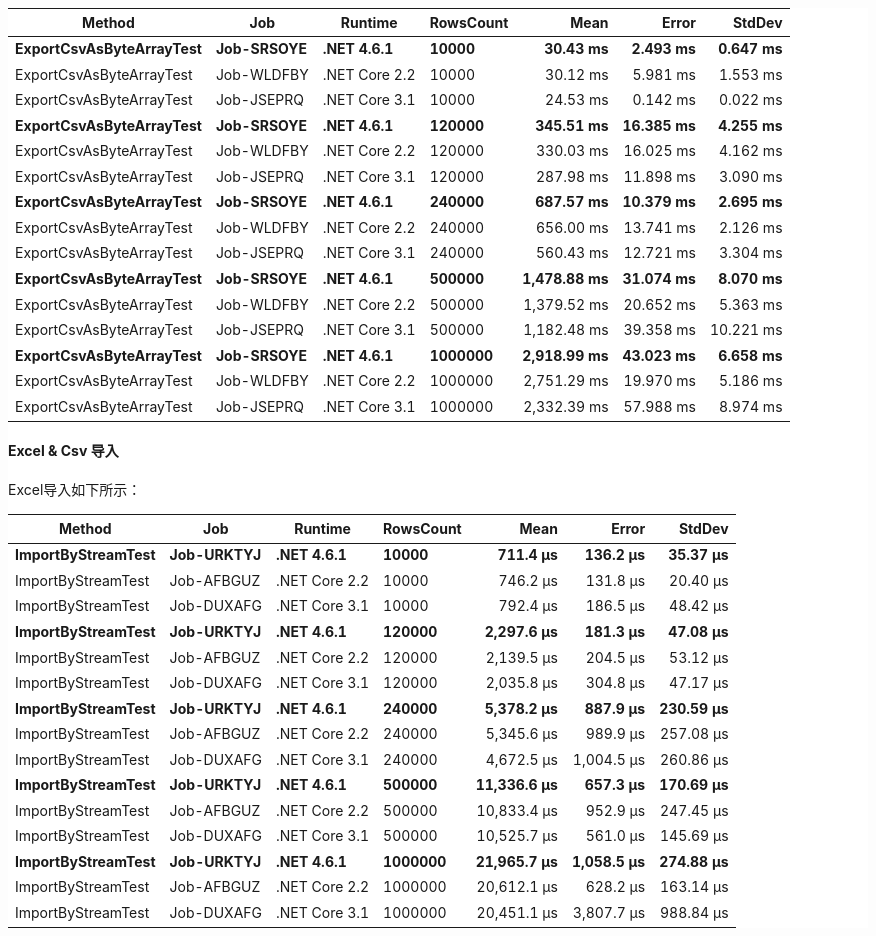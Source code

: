 |                   Method |        Job |       Runtime | RowsCount |        Mean |     Error |    StdDev |
|------------------------- |----------- |-------------- |---------- |------------:|----------:|----------:|
| **ExportCsvAsByteArrayTest** | **Job-SRSOYE** |    **.NET 4.6.1** |     **10000** |    **30.43 ms** |  **2.493 ms** |  **0.647 ms** |
| ExportCsvAsByteArrayTest | Job-WLDFBY | .NET Core 2.2 |     10000 |    30.12 ms |  5.981 ms |  1.553 ms |
| ExportCsvAsByteArrayTest | Job-JSEPRQ | .NET Core 3.1 |     10000 |    24.53 ms |  0.142 ms |  0.022 ms |
| **ExportCsvAsByteArrayTest** | **Job-SRSOYE** |    **.NET 4.6.1** |    **120000** |   **345.51 ms** | **16.385 ms** |  **4.255 ms** |
| ExportCsvAsByteArrayTest | Job-WLDFBY | .NET Core 2.2 |    120000 |   330.03 ms | 16.025 ms |  4.162 ms |
| ExportCsvAsByteArrayTest | Job-JSEPRQ | .NET Core 3.1 |    120000 |   287.98 ms | 11.898 ms |  3.090 ms |
| **ExportCsvAsByteArrayTest** | **Job-SRSOYE** |    **.NET 4.6.1** |    **240000** |   **687.57 ms** | **10.379 ms** |  **2.695 ms** |
| ExportCsvAsByteArrayTest | Job-WLDFBY | .NET Core 2.2 |    240000 |   656.00 ms | 13.741 ms |  2.126 ms |
| ExportCsvAsByteArrayTest | Job-JSEPRQ | .NET Core 3.1 |    240000 |   560.43 ms | 12.721 ms |  3.304 ms |
| **ExportCsvAsByteArrayTest** | **Job-SRSOYE** |    **.NET 4.6.1** |    **500000** | **1,478.88 ms** | **31.074 ms** |  **8.070 ms** |
| ExportCsvAsByteArrayTest | Job-WLDFBY | .NET Core 2.2 |    500000 | 1,379.52 ms | 20.652 ms |  5.363 ms |
| ExportCsvAsByteArrayTest | Job-JSEPRQ | .NET Core 3.1 |    500000 | 1,182.48 ms | 39.358 ms | 10.221 ms |
| **ExportCsvAsByteArrayTest** | **Job-SRSOYE** |    **.NET 4.6.1** |   **1000000** | **2,918.99 ms** | **43.023 ms** |  **6.658 ms** |
| ExportCsvAsByteArrayTest | Job-WLDFBY | .NET Core 2.2 |   1000000 | 2,751.29 ms | 19.970 ms |  5.186 ms |
| ExportCsvAsByteArrayTest | Job-JSEPRQ | .NET Core 3.1 |   1000000 | 2,332.39 ms | 57.988 ms |  8.974 ms |


#### Excel & Csv 导入

Excel导入如下所示：


|             Method |        Job |       Runtime | RowsCount |        Mean |      Error |    StdDev |
|------------------- |----------- |-------------- |---------- |------------:|-----------:|----------:|
| **ImportByStreamTest** | **Job-URKTYJ** |    **.NET 4.6.1** |     **10000** |    **711.4 μs** |   **136.2 μs** |  **35.37 μs** |
| ImportByStreamTest | Job-AFBGUZ | .NET Core 2.2 |     10000 |    746.2 μs |   131.8 μs |  20.40 μs |
| ImportByStreamTest | Job-DUXAFG | .NET Core 3.1 |     10000 |    792.4 μs |   186.5 μs |  48.42 μs |
| **ImportByStreamTest** | **Job-URKTYJ** |    **.NET 4.6.1** |    **120000** |  **2,297.6 μs** |   **181.3 μs** |  **47.08 μs** |
| ImportByStreamTest | Job-AFBGUZ | .NET Core 2.2 |    120000 |  2,139.5 μs |   204.5 μs |  53.12 μs |
| ImportByStreamTest | Job-DUXAFG | .NET Core 3.1 |    120000 |  2,035.8 μs |   304.8 μs |  47.17 μs |
| **ImportByStreamTest** | **Job-URKTYJ** |    **.NET 4.6.1** |    **240000** |  **5,378.2 μs** |   **887.9 μs** | **230.59 μs** |
| ImportByStreamTest | Job-AFBGUZ | .NET Core 2.2 |    240000 |  5,345.6 μs |   989.9 μs | 257.08 μs |
| ImportByStreamTest | Job-DUXAFG | .NET Core 3.1 |    240000 |  4,672.5 μs | 1,004.5 μs | 260.86 μs |
| **ImportByStreamTest** | **Job-URKTYJ** |    **.NET 4.6.1** |    **500000** | **11,336.6 μs** |   **657.3 μs** | **170.69 μs** |
| ImportByStreamTest | Job-AFBGUZ | .NET Core 2.2 |    500000 | 10,833.4 μs |   952.9 μs | 247.45 μs |
| ImportByStreamTest | Job-DUXAFG | .NET Core 3.1 |    500000 | 10,525.7 μs |   561.0 μs | 145.69 μs |
| **ImportByStreamTest** | **Job-URKTYJ** |    **.NET 4.6.1** |   **1000000** | **21,965.7 μs** | **1,058.5 μs** | **274.88 μs** |
| ImportByStreamTest | Job-AFBGUZ | .NET Core 2.2 |   1000000 | 20,612.1 μs |   628.2 μs | 163.14 μs |
| ImportByStreamTest | Job-DUXAFG | .NET Core 3.1 |   1000000 | 20,451.1 μs | 3,807.7 μs | 988.84 μs |
